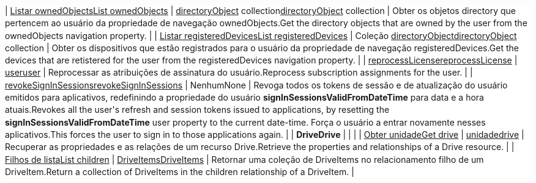 | [<span data-ttu-id="8be00-225">Listar ownedObjects</span><span class="sxs-lookup"><span data-stu-id="8be00-225">List ownedObjects</span></span>](../api/user-list-ownedobjects.md)                                      | <span data-ttu-id="8be00-226">[directoryObject](directoryobject.md) collection</span><span class="sxs-lookup"><span data-stu-id="8be00-226">[directoryObject](directoryobject.md) collection</span></span>                                 | <span data-ttu-id="8be00-227">Obter os objetos directory que pertencem ao usuário da propriedade de navegação ownedObjects.</span><span class="sxs-lookup"><span data-stu-id="8be00-227">Get the directory objects that are owned by the user from the ownedObjects navigation property.</span></span>                                                                                                                                     |
| [<span data-ttu-id="8be00-228">Listar registeredDevices</span><span class="sxs-lookup"><span data-stu-id="8be00-228">List registeredDevices</span></span>](../api/user-list-registereddevices.md)                            | <span data-ttu-id="8be00-229">Coleção [directoryObject](directoryobject.md)</span><span class="sxs-lookup"><span data-stu-id="8be00-229">[directoryObject](directoryobject.md) collection</span></span>                                 | <span data-ttu-id="8be00-230">Obter os dispositivos que estão registrados para o usuário da propriedade de navegação registeredDevices.</span><span class="sxs-lookup"><span data-stu-id="8be00-230">Get the devices that are retistered for the user from the registeredDevices navigation property.</span></span>                                                                                                                                    |
| [<span data-ttu-id="8be00-231">reprocessLicense</span><span class="sxs-lookup"><span data-stu-id="8be00-231">reprocessLicense</span></span>](../api/user-reprocesslicenseassignment.md)                              | [<span data-ttu-id="8be00-232">user</span><span class="sxs-lookup"><span data-stu-id="8be00-232">user</span></span>](user.md)                                                                  | <span data-ttu-id="8be00-233">Reprocessar as atribuições de assinatura do usuário.</span><span class="sxs-lookup"><span data-stu-id="8be00-233">Reprocess subscription assignments for the user.</span></span>                                                                                                                                                                                    |
| [<span data-ttu-id="8be00-234">revokeSignInSessions</span><span class="sxs-lookup"><span data-stu-id="8be00-234">revokeSignInSessions</span></span>](../api/user-revokesigninsessions.md)                                | <span data-ttu-id="8be00-235">Nenhum</span><span class="sxs-lookup"><span data-stu-id="8be00-235">None</span></span>                                                                             | <span data-ttu-id="8be00-236">Revoga todos os tokens de sessão e de atualização do usuário emitidos para aplicativos, redefinindo a propriedade do usuário **signInSessionsValidFromDateTime** para data e a hora atuais.</span><span class="sxs-lookup"><span data-stu-id="8be00-236">Revokes all the user's refresh and session tokens issued to applications, by resetting the **signInSessionsValidFromDateTime** user property to the current date-time.</span></span> <span data-ttu-id="8be00-237">Força o usuário a entrar novamente nesses aplicativos.</span><span class="sxs-lookup"><span data-stu-id="8be00-237">This forces the user to sign in to those applications again.</span></span> |
| <span data-ttu-id="8be00-238">**Drive**</span><span class="sxs-lookup"><span data-stu-id="8be00-238">**Drive**</span></span>                                                                                  |                                                                                  |                                                                                                                                                                                                                                     |
| [<span data-ttu-id="8be00-239">Obter unidade</span><span class="sxs-lookup"><span data-stu-id="8be00-239">Get drive</span></span>](../api/drive-get.md)                                                           | [<span data-ttu-id="8be00-240">unidade</span><span class="sxs-lookup"><span data-stu-id="8be00-240">drive</span></span>](drive.md)                                                                | <span data-ttu-id="8be00-241">Recuperar as propriedades e as relações de um recurso Drive.</span><span class="sxs-lookup"><span data-stu-id="8be00-241">Retrieve the properties and relationships of a Drive resource.</span></span>                                                                                                                                                                      |
| [<span data-ttu-id="8be00-242">Filhos de lista</span><span class="sxs-lookup"><span data-stu-id="8be00-242">List children</span></span>](../api/driveitem-list-children.md)                                         | [<span data-ttu-id="8be00-243">DriveItems</span><span class="sxs-lookup"><span data-stu-id="8be00-243">DriveItems</span></span>](driveitem.md)                                                       | <span data-ttu-id="8be00-244">Retornar uma coleção de DriveItems no relacionamento filho de um DriveItem.</span><span class="sxs-lookup"><span data-stu-id="8be00-244">Return a collection of DriveItems in the children relationship of a DriveItem.</span></span>                                                                                                                                                      |